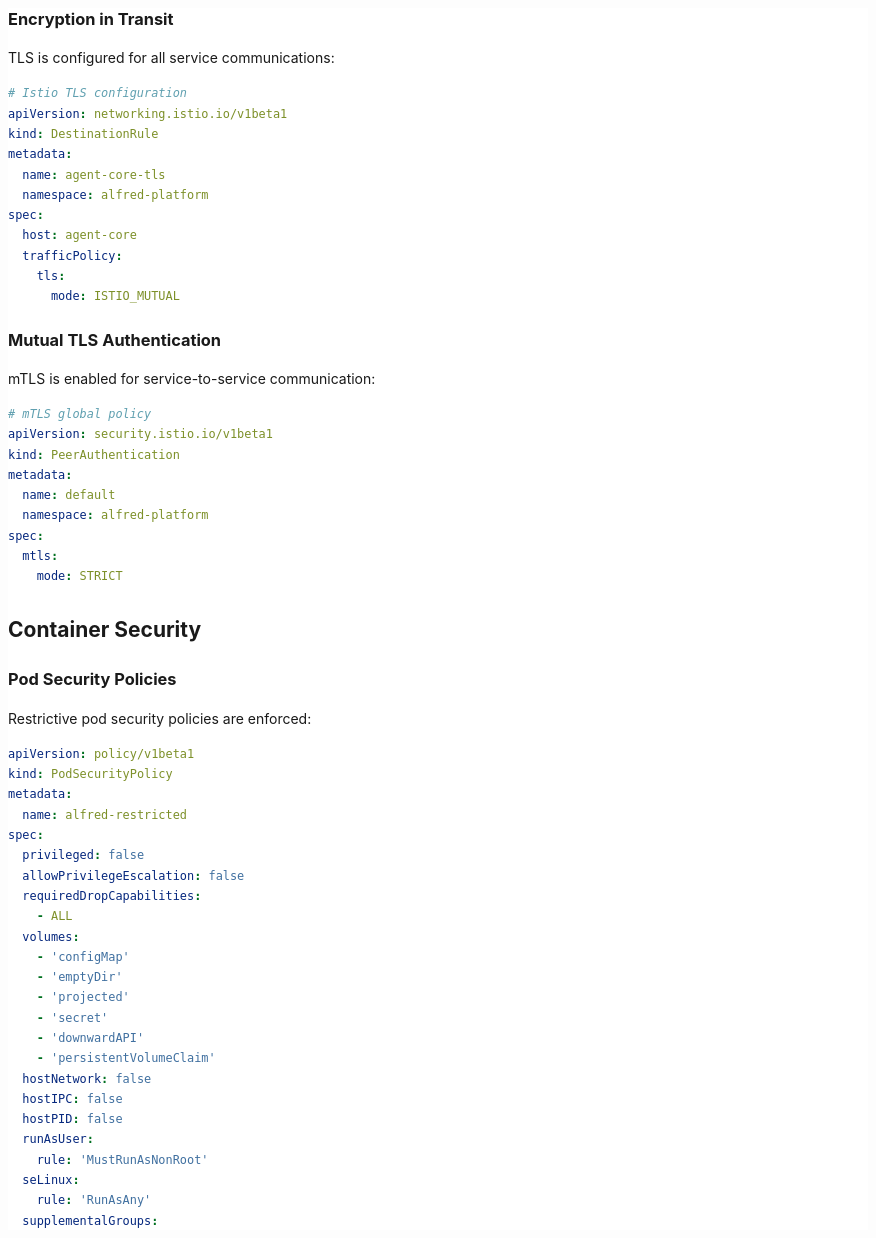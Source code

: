 ### Encryption in Transit

TLS is configured for all service communications:

```yaml
# Istio TLS configuration
apiVersion: networking.istio.io/v1beta1
kind: DestinationRule
metadata:
  name: agent-core-tls
  namespace: alfred-platform
spec:
  host: agent-core
  trafficPolicy:
    tls:
      mode: ISTIO_MUTUAL
```

### Mutual TLS Authentication

mTLS is enabled for service-to-service communication:

```yaml
# mTLS global policy
apiVersion: security.istio.io/v1beta1
kind: PeerAuthentication
metadata:
  name: default
  namespace: alfred-platform
spec:
  mtls:
    mode: STRICT
```

## Container Security

### Pod Security Policies

Restrictive pod security policies are enforced:

```yaml
apiVersion: policy/v1beta1
kind: PodSecurityPolicy
metadata:
  name: alfred-restricted
spec:
  privileged: false
  allowPrivilegeEscalation: false
  requiredDropCapabilities:
    - ALL
  volumes:
    - 'configMap'
    - 'emptyDir'
    - 'projected'
    - 'secret'
    - 'downwardAPI'
    - 'persistentVolumeClaim'
  hostNetwork: false
  hostIPC: false
  hostPID: false
  runAsUser:
    rule: 'MustRunAsNonRoot'
  seLinux:
    rule: 'RunAsAny'
  supplementalGroups:
```